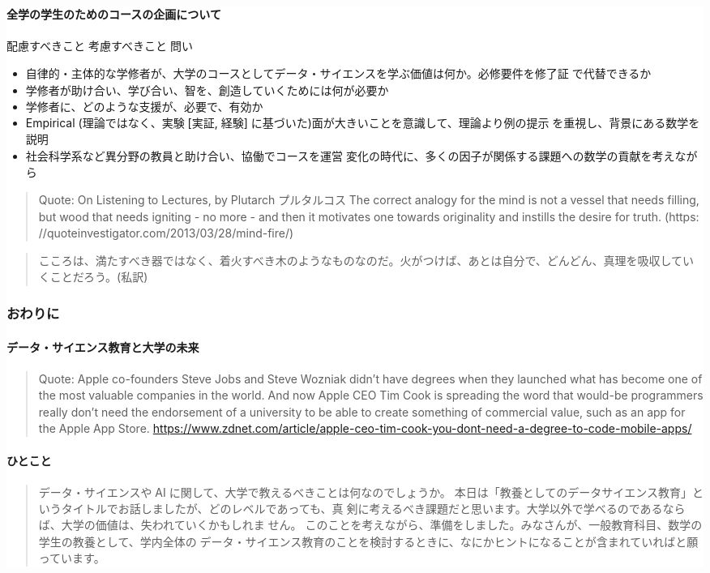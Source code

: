 
#### 全学の学生のためのコースの企画について

配慮すべきこと
考慮すべきこと                                         問い

*  自律的・主体的な学修者が、大学のコースとしてデータ・サイエンスを学ぶ価値は何か。必修要件を修了証 で代替できるか
*  学修者が助け合い、学び合い、智を、創造していくためには何が必要か
*  学修者に、どのような支援が、必要で、有効か
*  Empirical (理論ではなく、実験 [実証, 経験] に基づいた)面が大きいことを意識して、理論より例の提示 を重視し、背景にある数学を説明
*  社会科学系など異分野の教員と助け合い、協働でコースを運営 変化の時代に、多くの因子が関係する課題への数学の貢献を考えながら

> Quote: On Listening to Lectures, by Plutarch プルタルコス The correct analogy for the mind is not a vessel that needs filling, but wood that needs igniting - no more - and then it motivates one towards originality and instills the desire for truth. (https: //quoteinvestigator.com/2013/03/28/mind-fire/)

> こころは、満たすべき器ではなく、着火すべき木のようなものなのだ。火がつけば、あとは自分で、どんどん、真理を吸収していくことだろう。(私訳)

### おわりに 

#### データ・サイエンス教育と大学の未来

> Quote: Apple co-founders Steve Jobs and Steve Wozniak didn’t have degrees when they launched what has become one of the most valuable companies in the world.
And now Apple CEO Tim Cook is spreading the word that would-be programmers really don’t need the endorsement of a university to be able to create something of commercial value, such as an app for the Apple App Store.
https://www.zdnet.com/article/apple-ceo-tim-cook-you-dont-need-a-degree-to-code-mobile-apps/

#### ひとこと

> データ・サイエンスや AI に関して、大学で教えるべきことは何なのでしょうか。 本日は「教養としてのデータサイエンス教育」というタイトルでお話しましたが、どのレベルであっても、真
剣に考えるべき課題だと思います。大学以外で学べるのであるならば、大学の価値は、失われていくかもしれま
せん。
このことを考えながら、準備をしました。みなさんが、一般教育科目、数学の学生の教養として、学内全体の データ・サイエンス教育のことを検討するときに、なにかヒントになることが含まれていればと願っています。


